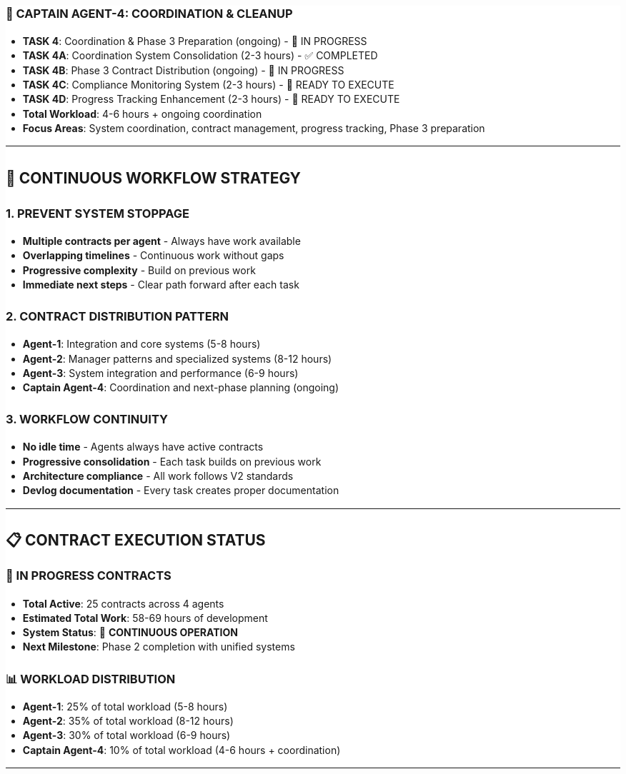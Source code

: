 ### **🔄 CAPTAIN AGENT-4: COORDINATION & CLEANUP**
- **TASK 4**: Coordination & Phase 3 Preparation (ongoing) - 🔄 IN PROGRESS
- **TASK 4A**: Coordination System Consolidation (2-3 hours) - ✅ COMPLETED
- **TASK 4B**: Phase 3 Contract Distribution (ongoing) - 🔄 IN PROGRESS
- **TASK 4C**: Compliance Monitoring System (2-3 hours) - 🚀 READY TO EXECUTE
- **TASK 4D**: Progress Tracking Enhancement (2-3 hours) - 🚀 READY TO EXECUTE
- **Total Workload**: 4-6 hours + ongoing coordination
- **Focus Areas**: System coordination, contract management, progress tracking, Phase 3 preparation

---

## 🚀 **CONTINUOUS WORKFLOW STRATEGY**

### **1. PREVENT SYSTEM STOPPAGE**
- **Multiple contracts per agent** - Always have work available
- **Overlapping timelines** - Continuous work without gaps
- **Progressive complexity** - Build on previous work
- **Immediate next steps** - Clear path forward after each task

### **2. CONTRACT DISTRIBUTION PATTERN**
- **Agent-1**: Integration and core systems (5-8 hours)
- **Agent-2**: Manager patterns and specialized systems (8-12 hours)
- **Agent-3**: System integration and performance (6-9 hours)
- **Captain Agent-4**: Coordination and next-phase planning (ongoing)

### **3. WORKFLOW CONTINUITY**
- **No idle time** - Agents always have active contracts
- **Progressive consolidation** - Each task builds on previous work
- **Architecture compliance** - All work follows V2 standards
- **Devlog documentation** - Every task creates proper documentation

---

## 📋 **CONTRACT EXECUTION STATUS**

### **🔄 IN PROGRESS CONTRACTS**
- **Total Active**: 25 contracts across 4 agents
- **Estimated Total Work**: 58-69 hours of development
- **System Status**: 🔄 **CONTINUOUS OPERATION**
- **Next Milestone**: Phase 2 completion with unified systems

### **📊 WORKLOAD DISTRIBUTION**
- **Agent-1**: 25% of total workload (5-8 hours)
- **Agent-2**: 35% of total workload (8-12 hours)
- **Agent-3**: 30% of total workload (6-9 hours)
- **Captain Agent-4**: 10% of total workload (4-6 hours + coordination)

---
